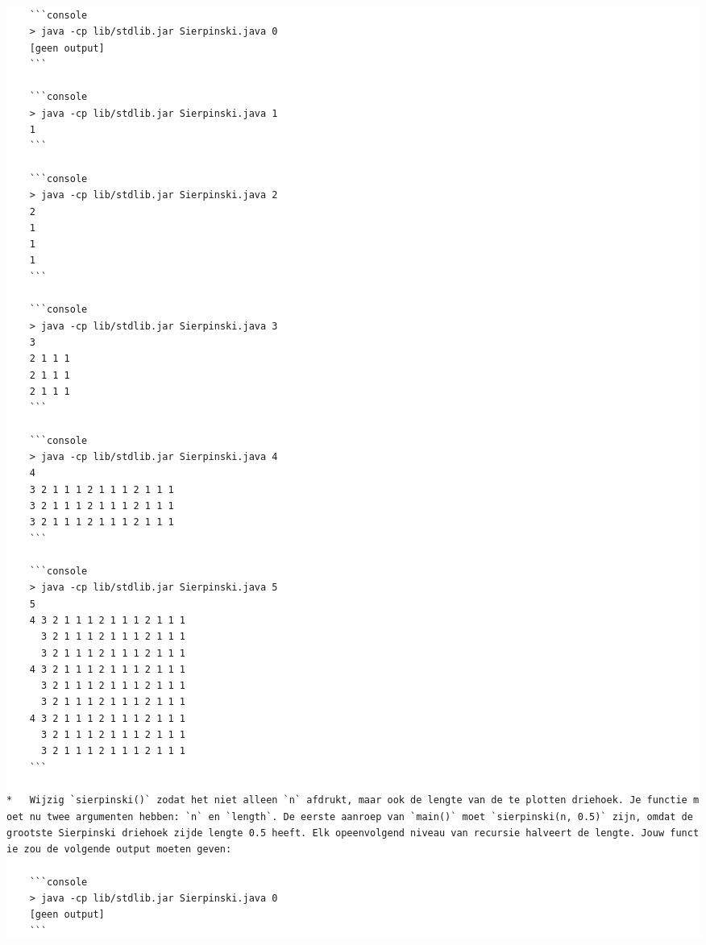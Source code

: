         ```console
        > java -cp lib/stdlib.jar Sierpinski.java 0
        [geen output]
        ```

        ```console
        > java -cp lib/stdlib.jar Sierpinski.java 1
        1
        ```

        ```console
        > java -cp lib/stdlib.jar Sierpinski.java 2
        2
        1
        1
        1
        ```

        ```console
        > java -cp lib/stdlib.jar Sierpinski.java 3
        3
        2 1 1 1
        2 1 1 1
        2 1 1 1
        ```

        ```console
        > java -cp lib/stdlib.jar Sierpinski.java 4
        4
        3 2 1 1 1 2 1 1 1 2 1 1 1
        3 2 1 1 1 2 1 1 1 2 1 1 1
        3 2 1 1 1 2 1 1 1 2 1 1 1
        ```

        ```console
        > java -cp lib/stdlib.jar Sierpinski.java 5
        5
        4 3 2 1 1 1 2 1 1 1 2 1 1 1
          3 2 1 1 1 2 1 1 1 2 1 1 1
          3 2 1 1 1 2 1 1 1 2 1 1 1
        4 3 2 1 1 1 2 1 1 1 2 1 1 1
          3 2 1 1 1 2 1 1 1 2 1 1 1
          3 2 1 1 1 2 1 1 1 2 1 1 1
        4 3 2 1 1 1 2 1 1 1 2 1 1 1
          3 2 1 1 1 2 1 1 1 2 1 1 1
          3 2 1 1 1 2 1 1 1 2 1 1 1
        ```

    *   Wijzig `sierpinski()` zodat het niet alleen `n` afdrukt, maar ook de lengte van de te plotten driehoek. Je functie moet nu twee argumenten hebben: `n` en `length`. De eerste aanroep van `main()` moet `sierpinski(n, 0.5)` zijn, omdat de grootste Sierpinski driehoek zijde lengte 0.5 heeft. Elk opeenvolgend niveau van recursie halveert de lengte. Jouw functie zou de volgende output moeten geven:

        ```console
        > java -cp lib/stdlib.jar Sierpinski.java 0
        [geen output]
        ```


[^ftnt1]: De Poolse wiskundige Wacław Sierpiński beschreef het patroon in 1915, maar het komt al sinds de 13e eeuw voor in de Italiaanse kunst. Hoewel de Sierpinski driehoek er complex uitziet, kan hij worden gegenereerd met een korte recursieve functie.